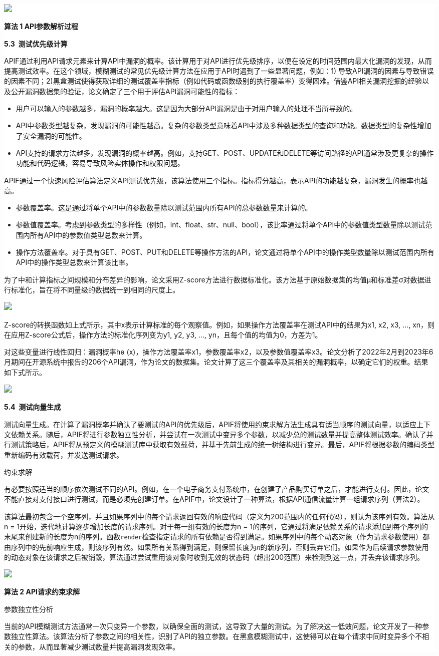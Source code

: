 ![](https://mmbiz.qpic.cn/mmbiz_png/JchE46RGRlquqbicbhhElFo6lAnv2VXntrT8x9ibEU9LUBJk5RiaicqRGW5UVfMyEb53nsvibOrZ8sPTTNTXUrJgv9Q/640?wx_fmt=png&from=appmsg "")  
  
**算法 1 API参数解析过程**  
  
**5.3  测试优先级计算**  
  
APIF通过利用API请求元素来计算API中漏洞的概率。该计算用于对API进行优先级排序，以便在设定的时间范围内最大化漏洞的发现，从而提高测试效率。在这个领域，模糊测试的常见优先级计算方法在应用于API时遇到了一些显著问题，例如：1) 导致API漏洞的因素与导致错误的因素不同；2)黑盒测试使得获取详细的测试覆盖率指标（例如代码或函数级别的执行覆盖率）变得困难。借鉴API相关漏洞挖掘的经验以及公开漏洞数据集的验证，论文确定了三个用于评估API漏洞可能性的指标：  
- 用户可以输入的参数越多，漏洞的概率越大。这是因为大部分API漏洞是由于对用户输入的处理不当所导致的。  
  
- API中参数类型越复杂，发现漏洞的可能性越高。复杂的参数类型意味着API中涉及多种数据类型的查询和功能。数据类型的复杂性增加了安全漏洞的可能性。  
  
- API支持的请求方法越多，发现漏洞的概率越高。例如，支持GET、POST、UPDATE和DELETE等访问路径的API通常涉及更复杂的操作功能和代码逻辑，容易导致风险实体操作和权限问题。  
  
APIF通过一个快速风险评估算法定义API测试优先级，该算法使用三个指标。指标得分越高，表示API的功能越复杂，漏洞发生的概率也越高。  
- 参数覆盖率。这是通过将单个API中的参数数量除以测试范围内所有API的总参数数量来计算的。  
  
- 参数值覆盖率。考虑到参数类型的多样性（例如，int、float、str、null、bool），该比率通过将单个API中的参数值类型数量除以测试范围内所有API中的参数值类型总数来计算。  
  
- 操作方法覆盖率。对于具有GET、POST、PUT和DELETE等操作方法的API，论文通过将单个API中的操作类型数量除以测试范围内所有API中的操作类型总数来计算该比率。  
  
为了中和计算指标之间规模和分布差异的影响，论文采用Z-score方法进行数据标准化。该方法基于原始数据集的均值μ和标准差σ对数据进行标准化，旨在将不同量级的数据统一到相同的尺度上。  
  
![](https://mmbiz.qpic.cn/mmbiz_png/JchE46RGRlquqbicbhhElFo6lAnv2VXnt3MpIjpghUAf5VSUcXzIxcdfC5d8aYtN0UgicUfeFpXRVysvscNnByQA/640?wx_fmt=png&from=appmsg "")  
  
Z-score的转换函数如上式所示，其中x表示计算标准的每个观察值。例如，如果操作方法覆盖率在测试API中的结果为x1, x2, x3, …, xn，则在应用Z-score公式后，操作方法的标准化序列变为y1, y2, y3, …, yn，且每个值的均值为0，方差为1。  
  
对这些变量进行线性回归：漏洞概率hɵ (x)，操作方法覆盖率x1，参数覆盖率x2，以及参数值覆盖率x3。论文分析了2022年2月到2023年6月期间在开源系统中报告的206个API漏洞，作为论文的数据集。论文计算了这三个覆盖率及其相关的漏洞概率，以确定它们的权重。结果如下式所示。  
  
![](https://mmbiz.qpic.cn/mmbiz_png/JchE46RGRlquqbicbhhElFo6lAnv2VXntHVXS5Wj71TgVlRM13WKdPSPVf5hlqGVCs5P3DoibrbXCTEPLicHpETZg/640?wx_fmt=png&from=appmsg "")  
  
**5.4  测试向量生成**  
  
测试向量生成。在计算了漏洞概率并确认了要测试的API的优先级后，APIF将使用约束求解方法生成具有适当顺序的测试向量，以适应上下文依赖关系。随后，APIF将进行参数独立性分析，并尝试在一次测试中变异多个参数，以减少总的测试数量并提高整体测试效率。确认了并行测试策略后，APIF将从预定义的模糊测试库中获取有效载荷，并基于先前生成的统一树结构进行变异。最后，APIF将根据参数的编码类型重新编码有效载荷，并发送测试请求。  
  
约束求解  
  
有必要按照适当的顺序依次测试不同的API。例如，在一个电子商务支付系统中，在创建了产品购买订单之后，才能进行支付。因此，论文不能直接对支付接口进行测试，而是必须先创建订单。在APIF中，论文设计了一种算法，根据API通信流量计算一组请求序列（算法2）。  
  
该算法最初包含一个空序列，并且如果序列中的每个请求返回有效的响应代码（定义为200范围内的任何代码），则认为该序列有效。算法从n = 1开始，迭代地计算逐步增加长度的请求序列。对于每一组有效的长度为n − 1的序列，它通过将满足依赖关系的请求添加到每个序列的末尾来创建新的长度为n的序列。函数`render`检查指定请求的所有依赖是否得到满足。如果序列中的每个动态对象（作为请求参数使用）都由序列中的先前响应生成，则该序列有效。如果所有关系得到满足，则保留长度为𝑛的新序列，否则丢弃它们。如果作为后续请求参数使用的动态对象在该请求之后被销毁，算法通过尝试重用该对象时收到无效的状态码（超出200范围）来检测到这一点，并丢弃该请求序列。  
  
![](https://mmbiz.qpic.cn/mmbiz_png/JchE46RGRlo22t2Khhsa8KaT22e1JzhPxJJxvzq8XLicZTNUBxAb0L06DZF6Gf3fZW7k1icSj0NPicCSfZ0BUzVFQ/640?wx_fmt=png&from=appmsg "")  
  
**算法 2 API请求约束求解**  
  
参数独立性分析  
  
当前的API模糊测试方法通常一次只变异一个参数，以确保全面的测试，这导致了大量的测试。为了解决这一低效问题，论文开发了一种参数独立性算法。该算法分析了参数之间的相关性，识别了API的独立参数。在黑盒模糊测试中，这使得可以在每个请求中同时变异多个不相关的参数，从而显著减少测试数量并提高漏洞发现效率。  
  